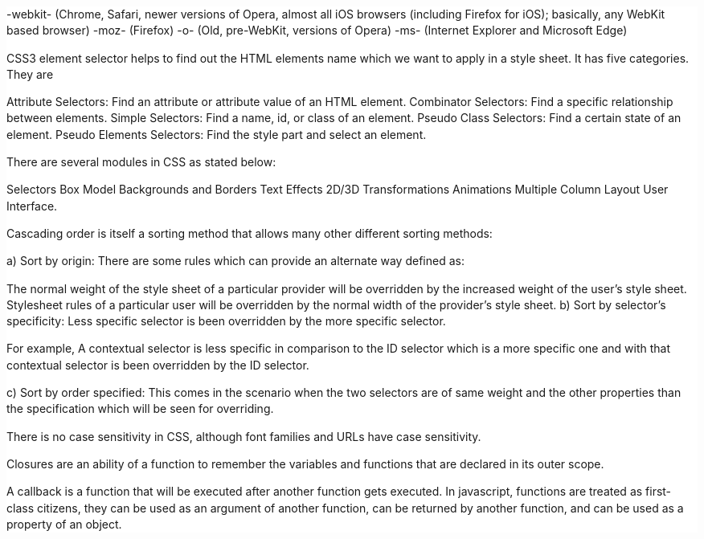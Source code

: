 -webkit- (Chrome, Safari, newer versions of Opera, almost all iOS browsers (including Firefox for iOS); basically, any WebKit based browser)
-moz- (Firefox)
-o- (Old, pre-WebKit, versions of Opera)
-ms- (Internet Explorer and Microsoft Edge)


CSS3 element selector helps to find out the HTML elements name which we want to apply in a style sheet. It has five categories. They are

Attribute Selectors: Find an attribute or attribute value of an HTML element.
Combinator Selectors: Find a specific relationship between elements.
Simple Selectors: Find a name, id, or class of an element.
Pseudo Class Selectors: Find a certain state of an element.
Pseudo Elements Selectors: Find the style part and select an element.


There are several modules in CSS as stated below:

Selectors
Box Model
Backgrounds and Borders
Text Effects
2D/3D Transformations
Animations
Multiple Column Layout
User Interface.



Cascading order is itself a sorting method that allows many other different sorting methods:

a) Sort by origin: There are some rules which can provide an alternate way defined as:

The normal weight of the style sheet of a particular provider will be overridden by the increased weight of the user’s style sheet.
Stylesheet rules of a particular user will be overridden by the normal width of the provider’s style sheet.
b) Sort by selector’s specificity: Less specific selector is been overridden by the more specific selector.

For example, A contextual selector is less specific in comparison to the ID selector which is a more specific one and with that contextual selector is been overridden by the ID selector.

c) Sort by order specified: This comes in the scenario when the two selectors are of same weight and the other properties than the specification which will be seen for overriding.



There is no case sensitivity in CSS, although font families and URLs have case sensitivity.



 
Closures are an ability of a function to remember the variables and functions that are declared in its outer scope.


A callback is a function that will be executed after another function gets executed. In javascript, functions are treated as first-class citizens, they can be used as an argument of another function, can be returned by another function, and can be used as a property of an object.
